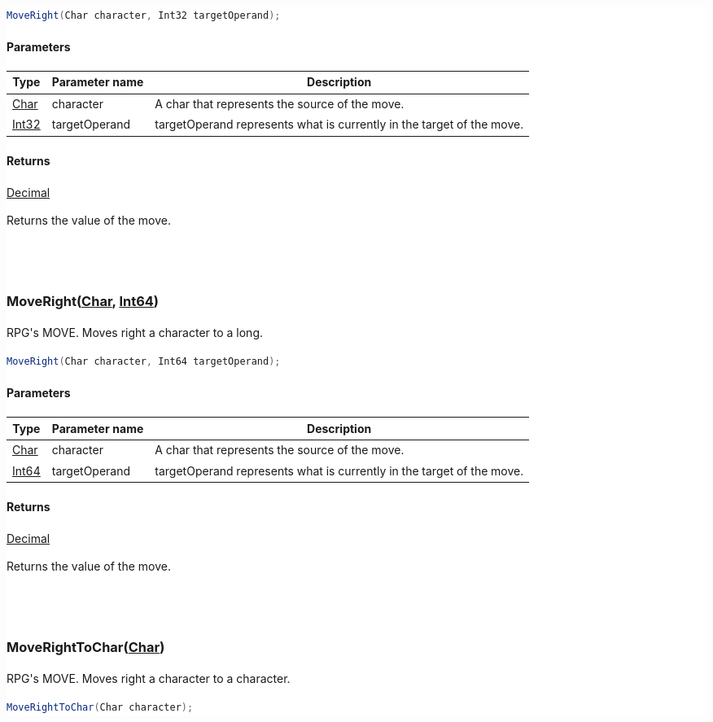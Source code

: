 ```cs
MoveRight(Char character, Int32 targetOperand);
```

#### Parameters

| Type | Parameter name | Description
| --- | --- | ---
| [Char](https://docs.microsoft.com/en-us/dotnet/api/system.char) | character | A char that represents the source of the move. 
| [Int32](https://docs.microsoft.com/en-us/dotnet/api/system.int32) | targetOperand | targetOperand represents what is currently in the target of the move. 

#### Returns

[Decimal](https://docs.microsoft.com/en-us/dotnet/api/system.decimal)

Returns the value of the move.


<br>
<br>

### MoveRight([Char](https://docs.microsoft.com/en-us/dotnet/api/system.char), [Int64](https://docs.microsoft.com/en-us/dotnet/api/system.int64))

RPG's MOVE. Moves right a character to a long.

```cs
MoveRight(Char character, Int64 targetOperand);
```

#### Parameters

| Type | Parameter name | Description
| --- | --- | ---
| [Char](https://docs.microsoft.com/en-us/dotnet/api/system.char) | character | A char that represents the source of the move. 
| [Int64](https://docs.microsoft.com/en-us/dotnet/api/system.int64) | targetOperand | targetOperand represents what is currently in the target of the move. 

#### Returns

[Decimal](https://docs.microsoft.com/en-us/dotnet/api/system.decimal)

Returns the value of the move.


<br>
<br>

### MoveRightToChar([Char](https://docs.microsoft.com/en-us/dotnet/api/system.char))

RPG's MOVE. Moves right a character to a character.

```cs
MoveRightToChar(Char character);
```
